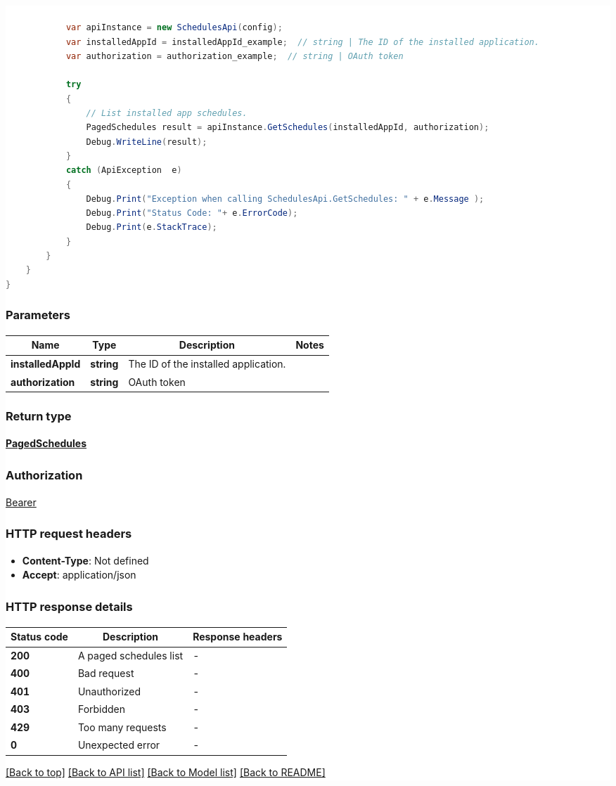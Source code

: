 ```csharp

            var apiInstance = new SchedulesApi(config);
            var installedAppId = installedAppId_example;  // string | The ID of the installed application.
            var authorization = authorization_example;  // string | OAuth token

            try
            {
                // List installed app schedules.
                PagedSchedules result = apiInstance.GetSchedules(installedAppId, authorization);
                Debug.WriteLine(result);
            }
            catch (ApiException  e)
            {
                Debug.Print("Exception when calling SchedulesApi.GetSchedules: " + e.Message );
                Debug.Print("Status Code: "+ e.ErrorCode);
                Debug.Print(e.StackTrace);
            }
        }
    }
}
```

### Parameters

Name | Type | Description  | Notes
------------- | ------------- | ------------- | -------------
 **installedAppId** | **string**| The ID of the installed application. | 
 **authorization** | **string**| OAuth token | 

### Return type

[**PagedSchedules**](PagedSchedules.md)

### Authorization

[Bearer](../README.md#Bearer)

### HTTP request headers

 - **Content-Type**: Not defined
 - **Accept**: application/json

### HTTP response details
| Status code | Description | Response headers |
|-------------|-------------|------------------|
| **200** | A paged schedules list |  -  |
| **400** | Bad request |  -  |
| **401** | Unauthorized |  -  |
| **403** | Forbidden |  -  |
| **429** | Too many requests |  -  |
| **0** | Unexpected error |  -  |

[[Back to top]](#) [[Back to API list]](../README.md#documentation-for-api-endpoints) [[Back to Model list]](../README.md#documentation-for-models) [[Back to README]](../README.md)

